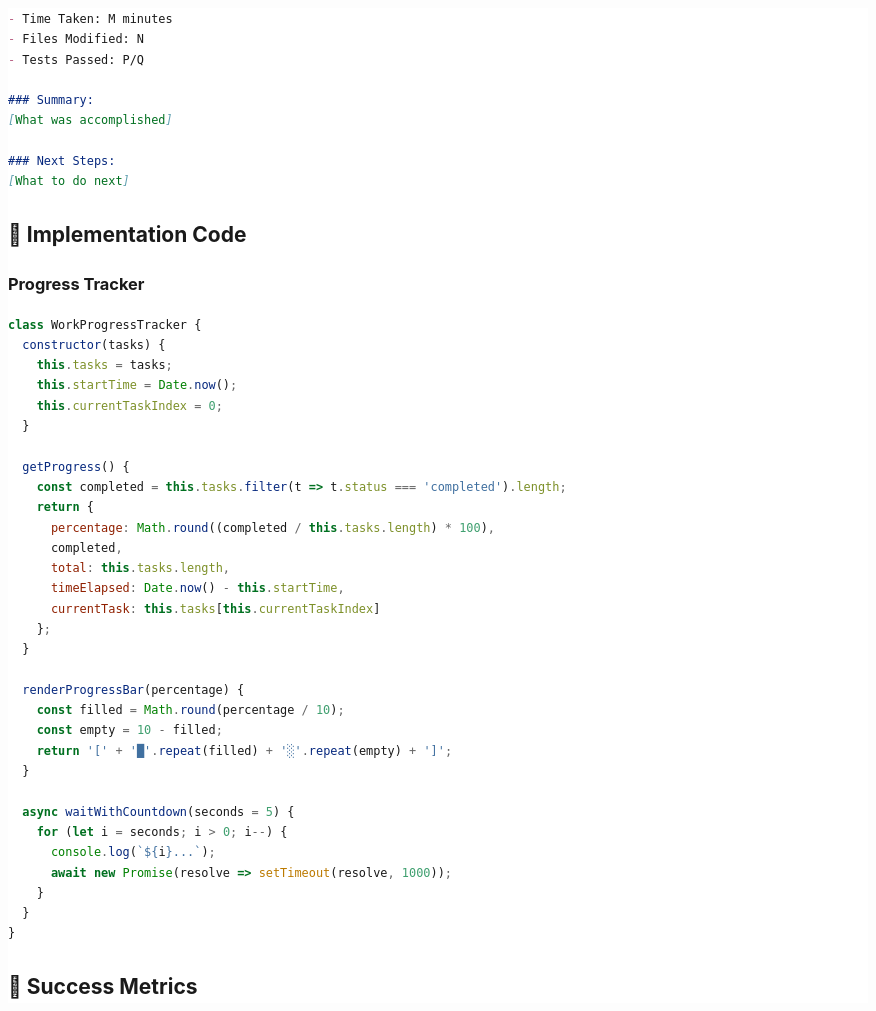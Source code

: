 ```markdown
- Time Taken: M minutes
- Files Modified: N
- Tests Passed: P/Q

### Summary:
[What was accomplished]

### Next Steps:
[What to do next]
```

## 🔧 Implementation Code

### Progress Tracker
```javascript
class WorkProgressTracker {
  constructor(tasks) {
    this.tasks = tasks;
    this.startTime = Date.now();
    this.currentTaskIndex = 0;
  }
  
  getProgress() {
    const completed = this.tasks.filter(t => t.status === 'completed').length;
    return {
      percentage: Math.round((completed / this.tasks.length) * 100),
      completed,
      total: this.tasks.length,
      timeElapsed: Date.now() - this.startTime,
      currentTask: this.tasks[this.currentTaskIndex]
    };
  }
  
  renderProgressBar(percentage) {
    const filled = Math.round(percentage / 10);
    const empty = 10 - filled;
    return '[' + '█'.repeat(filled) + '░'.repeat(empty) + ']';
  }
  
  async waitWithCountdown(seconds = 5) {
    for (let i = seconds; i > 0; i--) {
      console.log(`${i}...`);
      await new Promise(resolve => setTimeout(resolve, 1000));
    }
  }
}
```

## 🏁 Success Metrics
